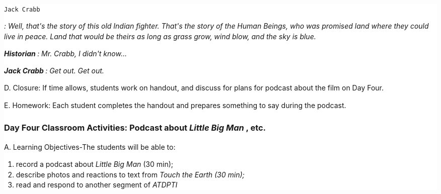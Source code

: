     Jack Crabb
   </em>
  </strong>
  <em>
   : Well, that's the story of this old Indian fighter. That's the story of the Human Beings, who was promised land where they could live in peace. Land that would be theirs as long as grass grow, wind blow, and the sky is blue.
  </em>
 </p>
 <p>
  <strong>
   <em>
    Historian
   </em>
  </strong>
  <em>
   : Mr. Crabb, I didn't know...
  </em>
 </p>
 <p>
  <strong>
   <em>
    Jack Crabb
   </em>
  </strong>
  <em>
   : Get out. Get out.
  </em>
 </p>
 <p>
  D. Closure: If time allows, students work on handout, and discuss for plans for podcast about the film on Day Four.
 </p>
 <p>
  E. Homework: Each student completes the handout and prepares something to say during the podcast.
 </p>
 <h3>
  Day Four Classroom Activities: Podcast about
  <em>
   Little Big Man
  </em>
  , etc.
 </h3>
 <p>
  A. Learning Objectives-The students will be able to:
 </p>
 <ol>
  <li>
   record a podcast about
   <em>
    Little Big Man
   </em>
   (30 min);
  </li>
  <li>
   describe photos and reactions to text from
   <em>
    Touch the Earth (30 min);
   </em>
  </li>
  <li>
   read and respond to another segment of
   <em>
    ATDPTI